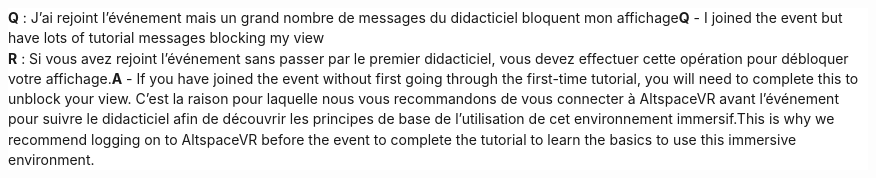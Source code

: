 <span data-ttu-id="1c5dc-333">**Q** : J’ai rejoint l’événement mais un grand nombre de messages du didacticiel bloquent mon affichage</span><span class="sxs-lookup"><span data-stu-id="1c5dc-333">**Q** - I joined the event but have lots of tutorial messages blocking my view</span></span>  
<span data-ttu-id="1c5dc-334">**R** : Si vous avez rejoint l’événement sans passer par le premier didacticiel, vous devez effectuer cette opération pour débloquer votre affichage.</span><span class="sxs-lookup"><span data-stu-id="1c5dc-334">**A** - If you have joined the event without first going through the first-time tutorial, you will need to complete this to unblock your view.</span></span>  <span data-ttu-id="1c5dc-335">C’est la raison pour laquelle nous vous recommandons de vous connecter à AltspaceVR avant l’événement pour suivre le didacticiel afin de découvrir les principes de base de l’utilisation de cet environnement immersif.</span><span class="sxs-lookup"><span data-stu-id="1c5dc-335">This is why we recommend logging on to AltspaceVR before the event to complete the tutorial to learn the basics to use this immersive environment.</span></span>


